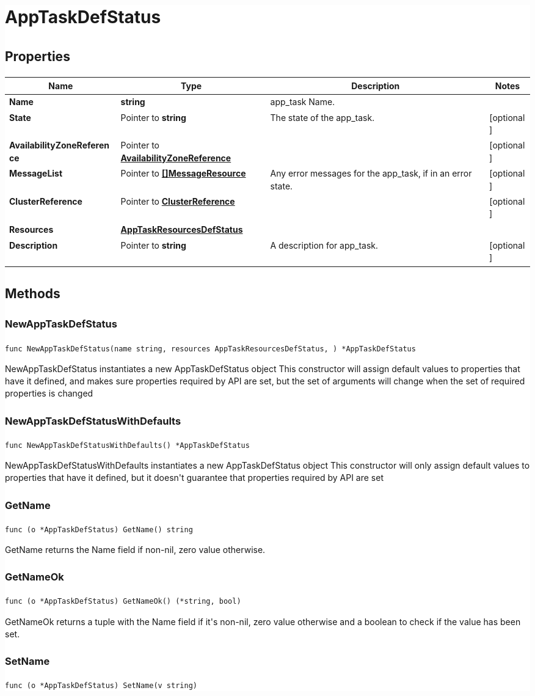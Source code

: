 # AppTaskDefStatus

## Properties

Name | Type | Description | Notes
------------ | ------------- | ------------- | -------------
**Name** | **string** | app_task Name. | 
**State** | Pointer to **string** | The state of the app_task. | [optional] 
**AvailabilityZoneReference** | Pointer to [**AvailabilityZoneReference**](AvailabilityZoneReference.md) |  | [optional] 
**MessageList** | Pointer to [**[]MessageResource**](MessageResource.md) | Any error messages for the app_task, if in an error state. | [optional] 
**ClusterReference** | Pointer to [**ClusterReference**](ClusterReference.md) |  | [optional] 
**Resources** | [**AppTaskResourcesDefStatus**](AppTaskResourcesDefStatus.md) |  | 
**Description** | Pointer to **string** | A description for app_task. | [optional] 

## Methods

### NewAppTaskDefStatus

`func NewAppTaskDefStatus(name string, resources AppTaskResourcesDefStatus, ) *AppTaskDefStatus`

NewAppTaskDefStatus instantiates a new AppTaskDefStatus object
This constructor will assign default values to properties that have it defined,
and makes sure properties required by API are set, but the set of arguments
will change when the set of required properties is changed

### NewAppTaskDefStatusWithDefaults

`func NewAppTaskDefStatusWithDefaults() *AppTaskDefStatus`

NewAppTaskDefStatusWithDefaults instantiates a new AppTaskDefStatus object
This constructor will only assign default values to properties that have it defined,
but it doesn't guarantee that properties required by API are set

### GetName

`func (o *AppTaskDefStatus) GetName() string`

GetName returns the Name field if non-nil, zero value otherwise.

### GetNameOk

`func (o *AppTaskDefStatus) GetNameOk() (*string, bool)`

GetNameOk returns a tuple with the Name field if it's non-nil, zero value otherwise
and a boolean to check if the value has been set.

### SetName

`func (o *AppTaskDefStatus) SetName(v string)`
